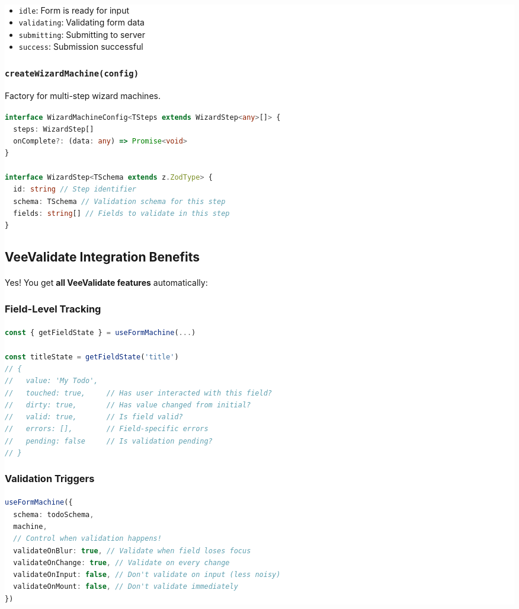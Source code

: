 - `idle`: Form is ready for input
- `validating`: Validating form data
- `submitting`: Submitting to server
- `success`: Submission successful

### `createWizardMachine(config)`

Factory for multi-step wizard machines.

```ts
interface WizardMachineConfig<TSteps extends WizardStep<any>[]> {
  steps: WizardStep[]
  onComplete?: (data: any) => Promise<void>
}

interface WizardStep<TSchema extends z.ZodType> {
  id: string // Step identifier
  schema: TSchema // Validation schema for this step
  fields: string[] // Fields to validate in this step
}
```

## VeeValidate Integration Benefits

Yes! You get **all VeeValidate features** automatically:

### Field-Level Tracking

```ts
const { getFieldState } = useFormMachine(...)

const titleState = getFieldState('title')
// {
//   value: 'My Todo',
//   touched: true,     // Has user interacted with this field?
//   dirty: true,       // Has value changed from initial?
//   valid: true,       // Is field valid?
//   errors: [],        // Field-specific errors
//   pending: false     // Is validation pending?
// }
```

### Validation Triggers

```ts
useFormMachine({
  schema: todoSchema,
  machine,
  // Control when validation happens!
  validateOnBlur: true, // Validate when field loses focus
  validateOnChange: true, // Validate on every change
  validateOnInput: false, // Don't validate on input (less noisy)
  validateOnMount: false, // Don't validate immediately
})
```

